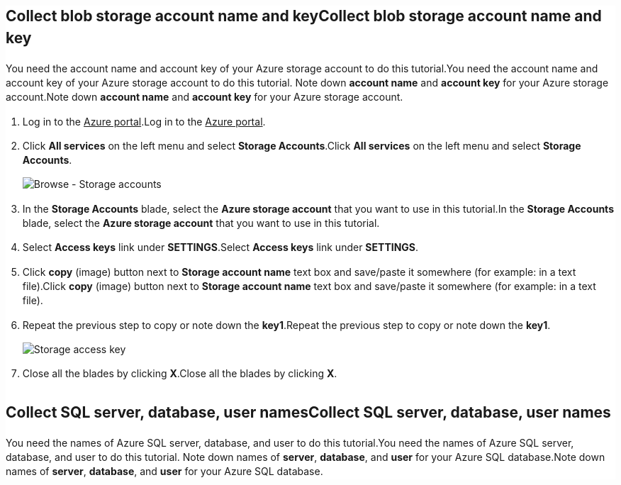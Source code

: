 ## <a name="collect-blob-storage-account-name-and-key"></a><span data-ttu-id="1c88c-132">Collect blob storage account name and key</span><span class="sxs-lookup"><span data-stu-id="1c88c-132">Collect blob storage account name and key</span></span>
<span data-ttu-id="1c88c-133">You need the account name and account key of your Azure storage account to do this tutorial.</span><span class="sxs-lookup"><span data-stu-id="1c88c-133">You need the account name and account key of your Azure storage account to do this tutorial.</span></span> <span data-ttu-id="1c88c-134">Note down **account name** and **account key** for your Azure storage account.</span><span class="sxs-lookup"><span data-stu-id="1c88c-134">Note down **account name** and **account key** for your Azure storage account.</span></span>

1. <span data-ttu-id="1c88c-135">Log in to the [Azure portal](https://portal.azure.com/).</span><span class="sxs-lookup"><span data-stu-id="1c88c-135">Log in to the [Azure portal](https://portal.azure.com/).</span></span>
2. <span data-ttu-id="1c88c-136">Click **All services** on the left menu and select **Storage Accounts**.</span><span class="sxs-lookup"><span data-stu-id="1c88c-136">Click **All services** on the left menu and select **Storage Accounts**.</span></span>

    ![Browse - Storage accounts](media/data-factory-copy-data-from-azure-blob-storage-to-sql-database/browse-storage-accounts.png)
3. <span data-ttu-id="1c88c-138">In the **Storage Accounts** blade, select the **Azure storage account** that you want to use in this tutorial.</span><span class="sxs-lookup"><span data-stu-id="1c88c-138">In the **Storage Accounts** blade, select the **Azure storage account** that you want to use in this tutorial.</span></span>
4. <span data-ttu-id="1c88c-139">Select **Access keys** link under **SETTINGS**.</span><span class="sxs-lookup"><span data-stu-id="1c88c-139">Select **Access keys** link under **SETTINGS**.</span></span>
5. <span data-ttu-id="1c88c-140">Click **copy** (image) button next to **Storage account name** text box and save/paste it somewhere (for example: in a text file).</span><span class="sxs-lookup"><span data-stu-id="1c88c-140">Click **copy** (image) button next to **Storage account name** text box and save/paste it somewhere (for example: in a text file).</span></span>
6. <span data-ttu-id="1c88c-141">Repeat the previous step to copy or note down the **key1**.</span><span class="sxs-lookup"><span data-stu-id="1c88c-141">Repeat the previous step to copy or note down the **key1**.</span></span>

    ![Storage access key](media/data-factory-copy-data-from-azure-blob-storage-to-sql-database/storage-access-key.png)
7. <span data-ttu-id="1c88c-143">Close all the blades by clicking **X**.</span><span class="sxs-lookup"><span data-stu-id="1c88c-143">Close all the blades by clicking **X**.</span></span>

## <a name="collect-sql-server-database-user-names"></a><span data-ttu-id="1c88c-144">Collect SQL server, database, user names</span><span class="sxs-lookup"><span data-stu-id="1c88c-144">Collect SQL server, database, user names</span></span>
<span data-ttu-id="1c88c-145">You need the names of Azure SQL server, database, and user to do this tutorial.</span><span class="sxs-lookup"><span data-stu-id="1c88c-145">You need the names of Azure SQL server, database, and user to do this tutorial.</span></span> <span data-ttu-id="1c88c-146">Note down names of **server**, **database**, and **user** for your Azure SQL database.</span><span class="sxs-lookup"><span data-stu-id="1c88c-146">Note down names of **server**, **database**, and **user** for your Azure SQL database.</span></span>
